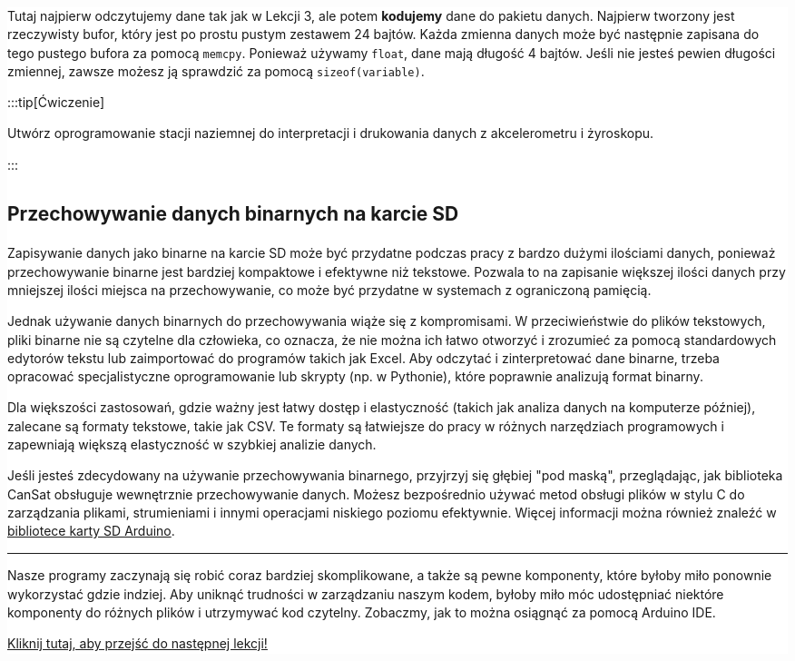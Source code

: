 Tutaj najpierw odczytujemy dane tak jak w Lekcji 3, ale potem **kodujemy** dane do pakietu danych. Najpierw tworzony jest rzeczywisty bufor, który jest po prostu pustym zestawem 24 bajtów. Każda zmienna danych może być następnie zapisana do tego pustego bufora za pomocą `memcpy`. Ponieważ używamy `float`, dane mają długość 4 bajtów. Jeśli nie jesteś pewien długości zmiennej, zawsze możesz ją sprawdzić za pomocą `sizeof(variable)`.

:::tip[Ćwiczenie]

Utwórz oprogramowanie stacji naziemnej do interpretacji i drukowania danych z akcelerometru i żyroskopu.

:::

## Przechowywanie danych binarnych na karcie SD

Zapisywanie danych jako binarne na karcie SD może być przydatne podczas pracy z bardzo dużymi ilościami danych, ponieważ przechowywanie binarne jest bardziej kompaktowe i efektywne niż tekstowe. Pozwala to na zapisanie większej ilości danych przy mniejszej ilości miejsca na przechowywanie, co może być przydatne w systemach z ograniczoną pamięcią.

Jednak używanie danych binarnych do przechowywania wiąże się z kompromisami. W przeciwieństwie do plików tekstowych, pliki binarne nie są czytelne dla człowieka, co oznacza, że nie można ich łatwo otworzyć i zrozumieć za pomocą standardowych edytorów tekstu lub zaimportować do programów takich jak Excel. Aby odczytać i zinterpretować dane binarne, trzeba opracować specjalistyczne oprogramowanie lub skrypty (np. w Pythonie), które poprawnie analizują format binarny.

Dla większości zastosowań, gdzie ważny jest łatwy dostęp i elastyczność (takich jak analiza danych na komputerze później), zalecane są formaty tekstowe, takie jak CSV. Te formaty są łatwiejsze do pracy w różnych narzędziach programowych i zapewniają większą elastyczność w szybkiej analizie danych.

Jeśli jesteś zdecydowany na używanie przechowywania binarnego, przyjrzyj się głębiej "pod maską", przeglądając, jak biblioteka CanSat obsługuje wewnętrznie przechowywanie danych. Możesz bezpośrednio używać metod obsługi plików w stylu C do zarządzania plikami, strumieniami i innymi operacjami niskiego poziomu efektywnie. Więcej informacji można również znaleźć w [bibliotece karty SD Arduino](https://docs.arduino.cc/libraries/sd/).

---

Nasze programy zaczynają się robić coraz bardziej skomplikowane, a także są pewne komponenty, które byłoby miło ponownie wykorzystać gdzie indziej. Aby uniknąć trudności w zarządzaniu naszym kodem, byłoby miło móc udostępniać niektóre komponenty do różnych plików i utrzymywać kod czytelny. Zobaczmy, jak to można osiągnąć za pomocą Arduino IDE.

[Kliknij tutaj, aby przejść do następnej lekcji!](./lesson10)
